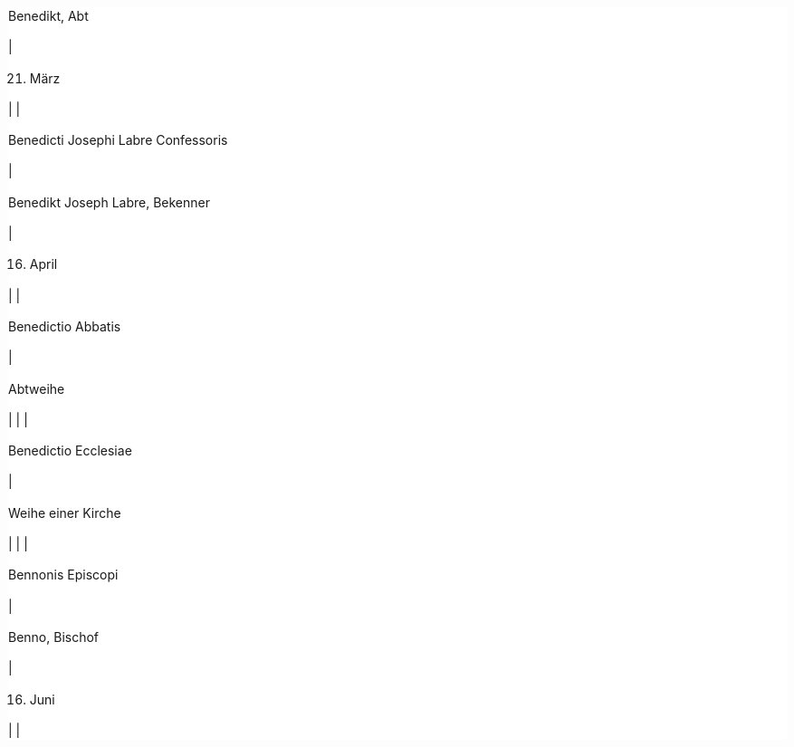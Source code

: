 Benedikt, Abt

 | 

21. März

 |
| 

Benedicti Josephi Labre Confessoris

 | 

Benedikt Joseph Labre, Bekenner

 | 

16. April

 |
| 

Benedictio Abbatis

 | 

Abtweihe

 | |
| 

Benedictio Ecclesiae

 | 

Weihe einer Kirche

 | |
| 

Bennonis Episcopi

 | 

Benno, Bischof

 | 

16. Juni

 |
| 
